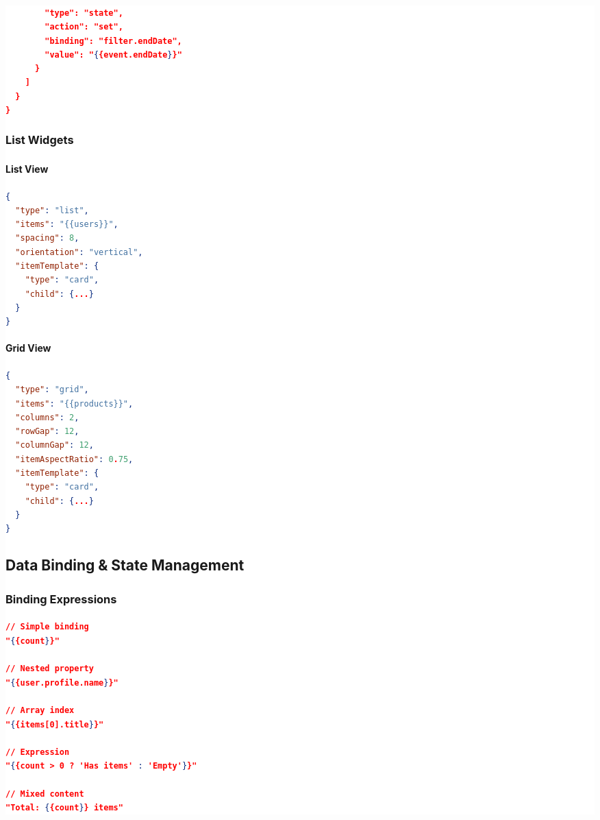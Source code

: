 ```json
        "type": "state",
        "action": "set",
        "binding": "filter.endDate",
        "value": "{{event.endDate}}"
      }
    ]
  }
}
```

### List Widgets

#### List View
```json
{
  "type": "list",
  "items": "{{users}}",
  "spacing": 8,
  "orientation": "vertical",
  "itemTemplate": {
    "type": "card",
    "child": {...}
  }
}
```

#### Grid View
```json
{
  "type": "grid",
  "items": "{{products}}",
  "columns": 2,
  "rowGap": 12,
  "columnGap": 12,
  "itemAspectRatio": 0.75,
  "itemTemplate": {
    "type": "card",
    "child": {...}
  }
}
```

## Data Binding & State Management

### Binding Expressions

```json
// Simple binding
"{{count}}"

// Nested property
"{{user.profile.name}}"

// Array index
"{{items[0].title}}"

// Expression
"{{count > 0 ? 'Has items' : 'Empty'}}"

// Mixed content
"Total: {{count}} items"
```
